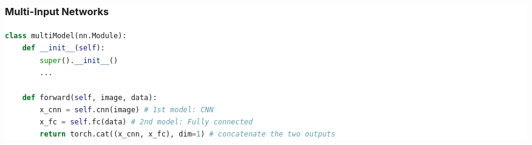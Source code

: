 ### Multi-Input Networks

```python
class multiModel(nn.Module):
    def __init__(self):
        super().__init__()
        ...

    def forward(self, image, data):
        x_cnn = self.cnn(image) # 1st model: CNN
        x_fc = self.fc(data) # 2nd model: Fully connected
        return torch.cat((x_cnn, x_fc), dim=1) # concatenate the two outputs
```
